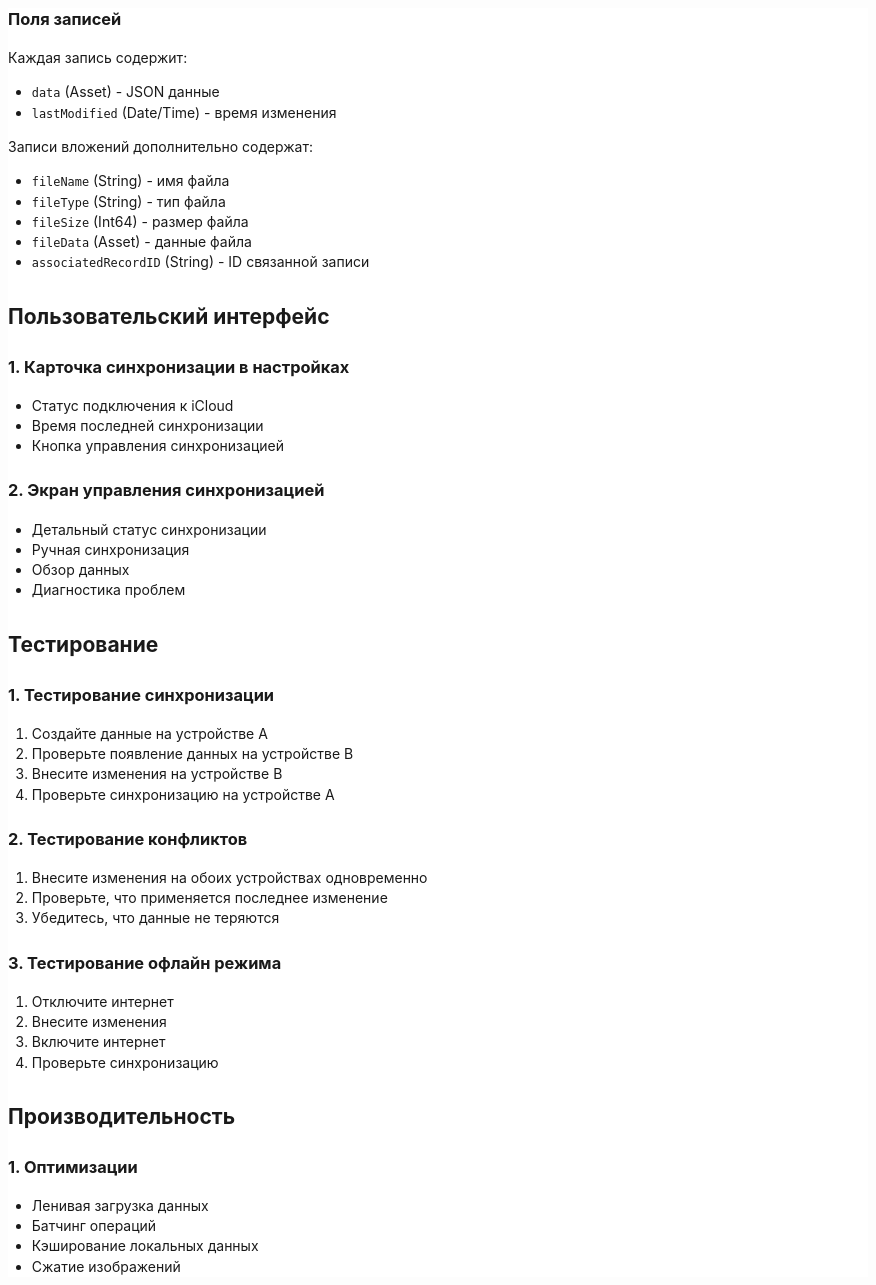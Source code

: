 ### Поля записей

Каждая запись содержит:
- `data` (Asset) - JSON данные
- `lastModified` (Date/Time) - время изменения

Записи вложений дополнительно содержат:
- `fileName` (String) - имя файла
- `fileType` (String) - тип файла
- `fileSize` (Int64) - размер файла
- `fileData` (Asset) - данные файла
- `associatedRecordID` (String) - ID связанной записи

## Пользовательский интерфейс

### 1. Карточка синхронизации в настройках
- Статус подключения к iCloud
- Время последней синхронизации
- Кнопка управления синхронизацией

### 2. Экран управления синхронизацией
- Детальный статус синхронизации
- Ручная синхронизация
- Обзор данных
- Диагностика проблем

## Тестирование

### 1. Тестирование синхронизации
1. Создайте данные на устройстве A
2. Проверьте появление данных на устройстве B
3. Внесите изменения на устройстве B
4. Проверьте синхронизацию на устройстве A

### 2. Тестирование конфликтов
1. Внесите изменения на обоих устройствах одновременно
2. Проверьте, что применяется последнее изменение
3. Убедитесь, что данные не теряются

### 3. Тестирование офлайн режима
1. Отключите интернет
2. Внесите изменения
3. Включите интернет
4. Проверьте синхронизацию

## Производительность

### 1. Оптимизации
- Ленивая загрузка данных
- Батчинг операций
- Кэширование локальных данных
- Сжатие изображений
